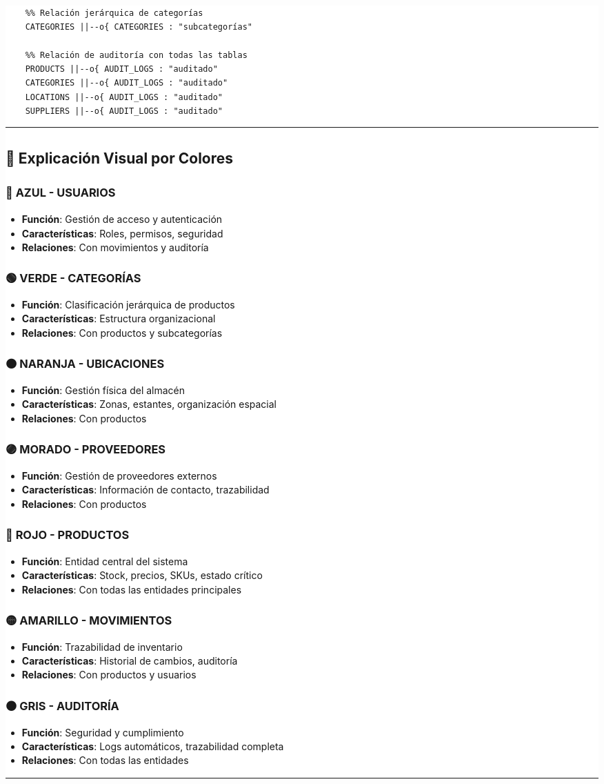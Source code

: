 ```mermaid
    %% Relación jerárquica de categorías
    CATEGORIES ||--o{ CATEGORIES : "subcategorías"
    
    %% Relación de auditoría con todas las tablas
    PRODUCTS ||--o{ AUDIT_LOGS : "auditado"
    CATEGORIES ||--o{ AUDIT_LOGS : "auditado"
    LOCATIONS ||--o{ AUDIT_LOGS : "auditado"
    SUPPLIERS ||--o{ AUDIT_LOGS : "auditado"
```

---

## 🎯 **Explicación Visual por Colores**

### 🔵 **AZUL - USUARIOS**
- **Función**: Gestión de acceso y autenticación
- **Características**: Roles, permisos, seguridad
- **Relaciones**: Con movimientos y auditoría

### 🟢 **VERDE - CATEGORÍAS**
- **Función**: Clasificación jerárquica de productos
- **Características**: Estructura organizacional
- **Relaciones**: Con productos y subcategorías

### 🟠 **NARANJA - UBICACIONES**
- **Función**: Gestión física del almacén
- **Características**: Zonas, estantes, organización espacial
- **Relaciones**: Con productos

### 🟣 **MORADO - PROVEEDORES**
- **Función**: Gestión de proveedores externos
- **Características**: Información de contacto, trazabilidad
- **Relaciones**: Con productos

### 🔴 **ROJO - PRODUCTOS**
- **Función**: Entidad central del sistema
- **Características**: Stock, precios, SKUs, estado crítico
- **Relaciones**: Con todas las entidades principales

### 🟡 **AMARILLO - MOVIMIENTOS**
- **Función**: Trazabilidad de inventario
- **Características**: Historial de cambios, auditoría
- **Relaciones**: Con productos y usuarios

### ⚫ **GRIS - AUDITORÍA**
- **Función**: Seguridad y cumplimiento
- **Características**: Logs automáticos, trazabilidad completa
- **Relaciones**: Con todas las entidades

---